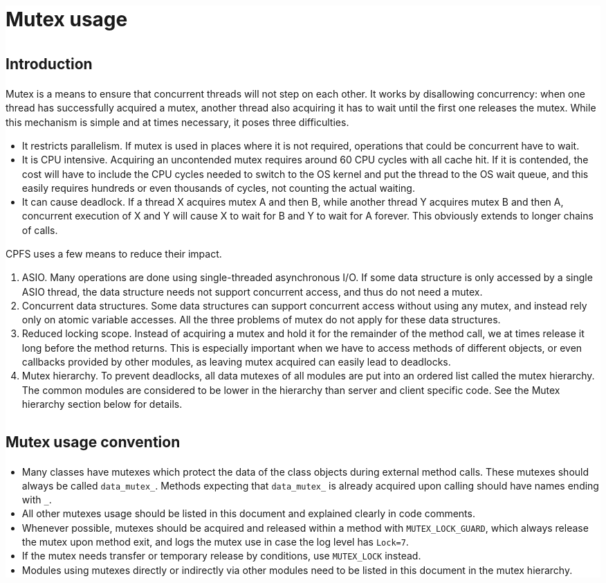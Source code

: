 # Mutex usage #

## Introduction ##

Mutex is a means to ensure that concurrent threads will not step on
each other.  It works by disallowing concurrency: when one thread has
successfully acquired a mutex, another thread also acquiring it has to
wait until the first one releases the mutex.  While this mechanism is
simple and at times necessary, it poses three difficulties.

  * It restricts parallelism.  If mutex is used in places where it is
    not required, operations that could be concurrent have to wait.
  * It is CPU intensive.  Acquiring an uncontended mutex requires
    around 60 CPU cycles with all cache hit.  If it is contended, the
    cost will have to include the CPU cycles needed to switch to the
    OS kernel and put the thread to the OS wait queue, and this easily
    requires hundreds or even thousands of cycles, not counting the
    actual waiting.
  * It can cause deadlock.  If a thread X acquires mutex A and then B,
    while another thread Y acquires mutex B and then A, concurrent
    execution of X and Y will cause X to wait for B and Y to wait for
    A forever.  This obviously extends to longer chains of calls.

CPFS uses a few means to reduce their impact.

 1. ASIO.  Many operations are done using single-threaded asynchronous
    I/O.  If some data structure is only accessed by a single ASIO
    thread, the data structure needs not support concurrent access,
    and thus do not need a mutex.
 2. Concurrent data structures.  Some data structures can support
    concurrent access without using any mutex, and instead rely only
    on atomic variable accesses.  All the three problems of mutex do
    not apply for these data structures.
 3. Reduced locking scope.  Instead of acquiring a mutex and hold it
    for the remainder of the method call, we at times release it long
    before the method returns.  This is especially important when we
    have to access methods of different objects, or even callbacks
    provided by other modules, as leaving mutex acquired can easily
    lead to deadlocks.
 4. Mutex hierarchy.  To prevent deadlocks, all data mutexes of all
    modules are put into an ordered list called the mutex hierarchy.
    The common modules are considered to be lower in the hierarchy
    than server and client specific code.  See the Mutex hierarchy
    section below for details.

## Mutex usage convention ##

  * Many classes have mutexes which protect the data of the class
    objects during external method calls.  These mutexes should always
    be called `data_mutex_`.  Methods expecting that `data_mutex_` is
    already acquired upon calling should have names ending with `_`.
  * All other mutexes usage should be listed in this document and
    explained clearly in code comments.
  * Whenever possible, mutexes should be acquired and released within
    a method with `MUTEX_LOCK_GUARD`, which always release the mutex
    upon method exit, and logs the mutex use in case the log level has
    `Lock=7`.
  * If the mutex needs transfer or temporary release by conditions,
    use `MUTEX_LOCK` instead.
  * Modules using mutexes directly or indirectly via other modules
    need to be listed in this document in the mutex hierarchy.
